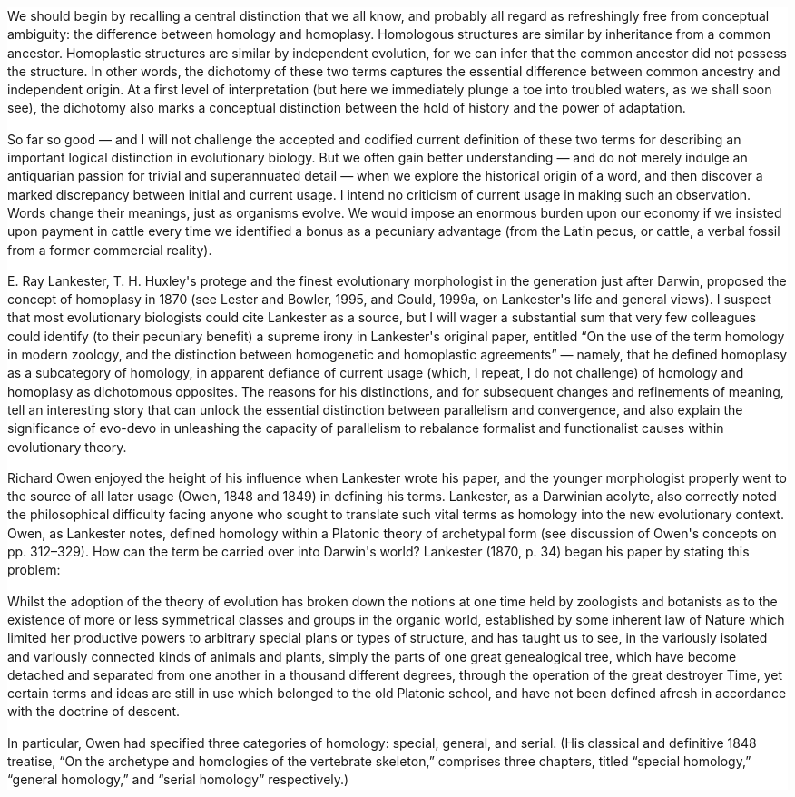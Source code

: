 We should begin by recalling a central distinction that we all know, and probably all regard as refreshingly free from conceptual ambiguity: the differ­ence between homology and homoplasy. Homologous structures are similar by inheritance from a common ancestor. Homoplastic structures are simi­lar by independent evolution, for we can infer that the common ancestor did not possess the structure. In other words, the dichotomy of these two terms captures the essential difference between common ancestry and independent origin. At a first level of interpretation (but here we immediately plunge a toe into troubled waters, as we shall soon see), the dichotomy also marks a conceptual distinction between the hold of history and the power of adap­tation.

So far so good — and I will not challenge the accepted and codified current definition of these two terms for describing an important logical distinction in evolutionary biology. But we often gain better understanding — and do not merely indulge an antiquarian passion for trivial and superannuated detail — when we explore the historical origin of a word, and then discover a marked discrepancy between initial and current usage. I intend no criticism of current usage in making such an observation. Words change their meanings, just as organisms evolve. We would impose an enormous burden upon our economy if we insisted upon payment in cattle every time we identified a bonus as a pe­cuniary advantage (from the Latin pecus, or cattle, a verbal fossil from a for­mer commercial reality).

E. Ray Lankester, T. H. Huxley's protege and the finest evolutionary morphologist in the generation just after Darwin, proposed the concept of homoplasy in 1870 (see Lester and Bowler, 1995, and Gould, 1999a, on Lankester's life and general views). I suspect that most evolutionary biologists could cite Lankester as a source, but I will wager a substantial sum that very few colleagues could identify (to their pecuniary benefit) a supreme irony in Lankester's original paper, entitled “On the use of the term homology in modern zoology, and the distinction between homogenetic and homoplas­tic agreements” — namely, that he defined homoplasy as a subcategory of homology, in apparent defiance of current usage (which, I repeat, I do not challenge) of homology and homoplasy as dichotomous opposites. The rea­sons for his distinctions, and for subsequent changes and refinements of meaning, tell an interesting story that can unlock the essential distinction between parallelism and convergence, and also explain the significance of evo-devo in unleashing the capacity of parallelism to rebalance formalist and functionalist causes within evolutionary theory.

Richard Owen enjoyed the height of his influence when Lankester wrote his paper, and the younger morphologist properly went to the source of all later usage (Owen, 1848 and 1849) in defining his terms. Lankester, as a Dar­winian acolyte, also correctly noted the philosophical difficulty facing anyone who sought to translate such vital terms as homology into the new evolution­ary context. Owen, as Lankester notes, defined homology within a Platonic theory of archetypal form (see discussion of Owen's concepts on pp. 312–329). How can the term be carried over into Darwin's world? Lankester (1870, p. 34) began his paper by stating this problem:

Whilst the adoption of the theory of evolution has broken down the no­tions at one time held by zoologists and botanists as to the existence of more or less symmetrical classes and groups in the organic world, estab­lished by some inherent law of Nature which limited her productive powers to arbitrary special plans or types of structure, and has taught us to see, in the variously isolated and variously connected kinds of animals and plants, simply the parts of one great genealogical tree, which have become detached and separated from one another in a thousand differ­ent degrees, through the operation of the great destroyer Time, yet certain terms and ideas are still in use which belonged to the old Platonic school, and have not been defined afresh in accordance with the doctrine of descent.



In particular, Owen had specified three categories of homology: special, general, and serial. (His classical and definitive 1848 treatise, “On the arche­type and homologies of the vertebrate skeleton,” comprises three chapters, ti­tled “special homology,” “general homology,” and “serial homology” respec­tively.)
